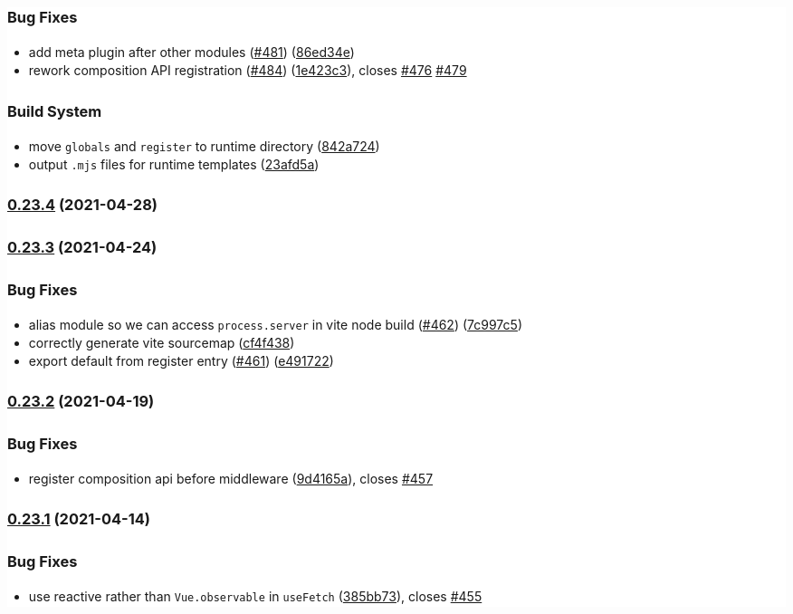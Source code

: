 ### Bug Fixes

* add meta plugin after other modules ([#481](https://github.com/nuxt-community/composition-api/issues/481)) ([86ed34e](https://github.com/nuxt-community/composition-api/commit/86ed34ee95640fc9c1039f5ec70c60d7797275fa))
* rework composition API registration ([#484](https://github.com/nuxt-community/composition-api/issues/484)) ([1e423c3](https://github.com/nuxt-community/composition-api/commit/1e423c3783ba2aa70b38a536366623cf8b181515)), closes [#476](https://github.com/nuxt-community/composition-api/issues/476) [#479](https://github.com/nuxt-community/composition-api/issues/479)

### Build System

* move `globals` and `register` to runtime directory ([842a724](https://github.com/nuxt-community/composition-api/commit/842a724ccaa26e6e7812f6d6ac7cce4ef49de506))
* output `.mjs` files for runtime templates ([23afd5a](https://github.com/nuxt-community/composition-api/commit/23afd5acb00326753da23dea3583bc08fb086e29))

### [0.23.4](https://github.com/nuxt-community/composition-api/compare/0.23.3...0.23.4) (2021-04-28)

### [0.23.3](https://github.com/nuxt-community/composition-api/compare/0.23.2...0.23.3) (2021-04-24)


### Bug Fixes

* alias module so we can access `process.server` in vite node build ([#462](https://github.com/nuxt-community/composition-api/issues/462)) ([7c997c5](https://github.com/nuxt-community/composition-api/commit/7c997c5701e9d5b23af313de44df0d95655daa6a))
* correctly generate vite sourcemap ([cf4f438](https://github.com/nuxt-community/composition-api/commit/cf4f4389b0955874cfe87360326c484b82abb50b))
* export default from register entry ([#461](https://github.com/nuxt-community/composition-api/issues/461)) ([e491722](https://github.com/nuxt-community/composition-api/commit/e491722656a548ffe262aab49bd4471a5318a587))

### [0.23.2](https://github.com/nuxt-community/composition-api/compare/0.23.1...0.23.2) (2021-04-19)


### Bug Fixes

* register composition api before middleware ([9d4165a](https://github.com/nuxt-community/composition-api/commit/9d4165a3511ffeb2cf1e0584a303565b41b0f968)), closes [#457](https://github.com/nuxt-community/composition-api/issues/457)

### [0.23.1](https://github.com/nuxt-community/composition-api/compare/0.23.0...0.23.1) (2021-04-14)


### Bug Fixes

* use reactive rather than `Vue.observable` in `useFetch` ([385bb73](https://github.com/nuxt-community/composition-api/commit/385bb73bab6cfbc06e4567fe3e314d1b6888f830)), closes [#455](https://github.com/nuxt-community/composition-api/issues/455)
